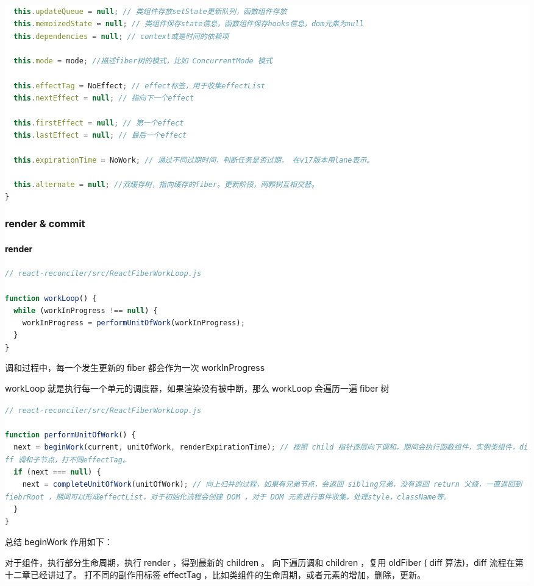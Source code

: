 ```js
  this.updateQueue = null; // 类组件存放setState更新队列，函数组件存放
  this.memoizedState = null; // 类组件保存state信息，函数组件保存hooks信息，dom元素为null
  this.dependencies = null; // context或是时间的依赖项

  this.mode = mode; //描述fiber树的模式，比如 ConcurrentMode 模式

  this.effectTag = NoEffect; // effect标签，用于收集effectList
  this.nextEffect = null; // 指向下一个effect

  this.firstEffect = null; // 第一个effect
  this.lastEffect = null; // 最后一个effect

  this.expirationTime = NoWork; // 通过不同过期时间，判断任务是否过期， 在v17版本用lane表示。

  this.alternate = null; //双缓存树，指向缓存的fiber。更新阶段，两颗树互相交替。
}
```

### render & commit

#### render

```js
// react-reconciler/src/ReactFiberWorkLoop.js

function workLoop() {
  while (workInProgress !== null) {
    workInProgress = performUnitOfWork(workInProgress);
  }
}
```

调和过程中，每一个发生更新的 fiber 都会作为一次 workInProgress

workLoop 就是执行每一个单元的调度器，如果渲染没有被中断，那么 workLoop 会遍历一遍 fiber 树

```js
// react-reconciler/src/ReactFiberWorkLoop.js

function performUnitOfWork() {
  next = beginWork(current, unitOfWork, renderExpirationTime); // 按照 child 指针逐层向下调和，期间会执行函数组件，实例类组件，diff 调和子节点，打不同effectTag。
  if (next === null) {
    next = completeUnitOfWork(unitOfWork); // 向上归并的过程，如果有兄弟节点，会返回 sibling兄弟，没有返回 return 父级，一直返回到 fiebrRoot ，期间可以形成effectList，对于初始化流程会创建 DOM ，对于 DOM 元素进行事件收集，处理style，className等。
  }
}
```

总结 beginWork 作用如下：

对于组件，执行部分生命周期，执行 render ，得到最新的 children 。
向下遍历调和 children ，复用 oldFiber ( diff 算法)，diff 流程在第十二章已经讲过了。
打不同的副作用标签 effectTag ，比如类组件的生命周期，或者元素的增加，删除，更新。
